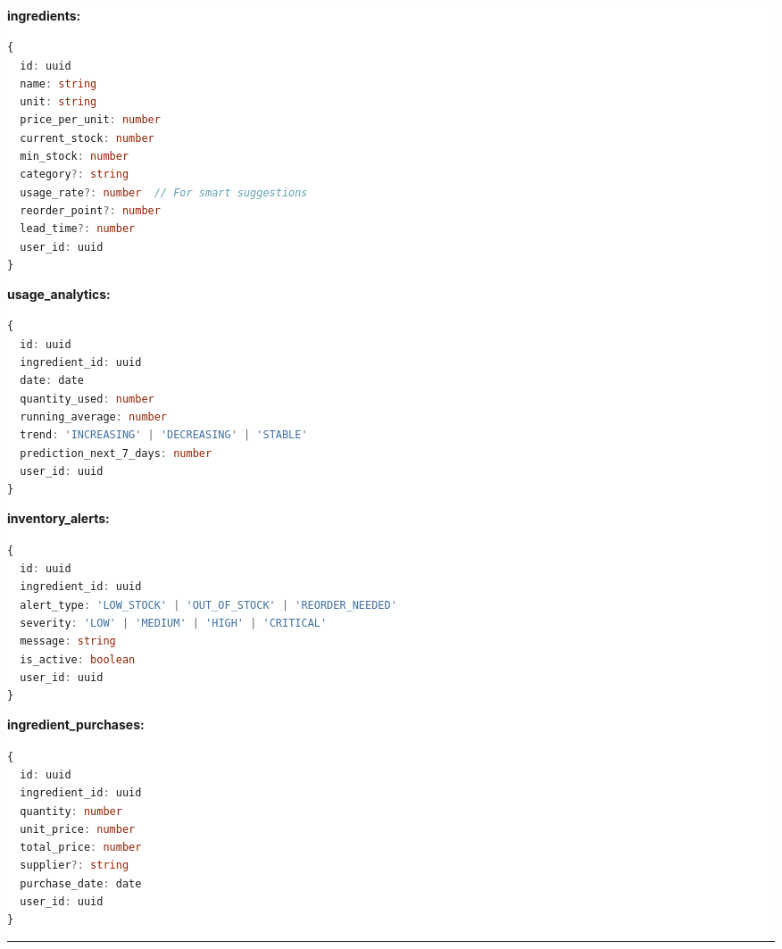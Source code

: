 **ingredients:**
```typescript
{
  id: uuid
  name: string
  unit: string
  price_per_unit: number
  current_stock: number
  min_stock: number
  category?: string
  usage_rate?: number  // For smart suggestions
  reorder_point?: number
  lead_time?: number
  user_id: uuid
}
```

**usage_analytics:**
```typescript
{
  id: uuid
  ingredient_id: uuid
  date: date
  quantity_used: number
  running_average: number
  trend: 'INCREASING' | 'DECREASING' | 'STABLE'
  prediction_next_7_days: number
  user_id: uuid
}
```

**inventory_alerts:**
```typescript
{
  id: uuid
  ingredient_id: uuid
  alert_type: 'LOW_STOCK' | 'OUT_OF_STOCK' | 'REORDER_NEEDED'
  severity: 'LOW' | 'MEDIUM' | 'HIGH' | 'CRITICAL'
  message: string
  is_active: boolean
  user_id: uuid
}
```

**ingredient_purchases:**
```typescript
{
  id: uuid
  ingredient_id: uuid
  quantity: number
  unit_price: number
  total_price: number
  supplier?: string
  purchase_date: date
  user_id: uuid
}
```

---